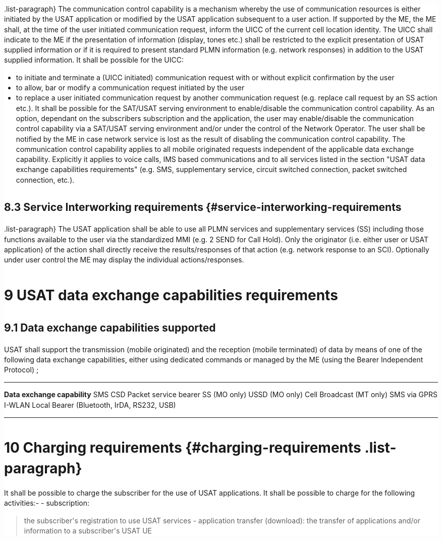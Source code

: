 .list-paragraph}
The communication control capability is a mechanism whereby the use of
communication resources is either initiated by the USAT application or
modified by the USAT application subsequent to a user action. If supported by
the ME, the ME shall, at the time of the user initiated communication request,
inform the UICC of the current cell location identity. The UICC shall indicate
to the ME if the presentation of information (display, tones etc.) shall be
restricted to the explicit presentation of USAT supplied information or if it
is required to present standard PLMN information (e.g. network responses) in
addition to the USAT supplied information.
It shall be possible for the UICC:
  * to initiate and terminate a (UICC initiated) communication request with or without explicit confirmation by the user
  * to allow, bar or modify a communication request initiated by the user
  * to replace a user initiated communication request by another communication request (e.g. replace call request by an SS action etc.).
It shall be possible for the SAT/USAT serving environment to enable/disable
the communication control capability. As an option, dependant on the
subscribers subscription and the application, the user may enable/disable the
communication control capability via a SAT/USAT serving environment and/or
under the control of the Network Operator. The user shall be notified by the
ME in case network service is lost as the result of disabling the
communication control capability.
The communication control capability applies to all mobile originated requests
independent of the applicable data exchange capability. Explicitly it applies
to voice calls, IMS based communications and to all services listed in the
section \"USAT data exchange capabilities requirements\" (e.g. SMS,
supplementary service, circuit switched connection, packet switched
connection, etc.).
## 8.3 Service Interworking requirements {#service-interworking-requirements
.list-paragraph}
The USAT application shall be able to use all PLMN services and supplementary
services (SS) including those functions available to the user via the
standardized MMI (e.g. 2 SEND for Call Hold). Only the originator (i.e. either
user or USAT application) of the action shall directly receive the
results/responses of that action (e.g. network response to an SCI). Optionally
under user control the ME may display the individual actions/responses.
# 9 USAT data exchange capabilities requirements
## 9.1 Data exchange capabilities supported
USAT shall support the transmission (mobile originated) and the reception
(mobile terminated) of data by means of one of the following data exchange
capabilities, either using dedicated commands or managed by the ME (using the
Bearer Independent Protocol) ;
* * *
**Data exchange capability** SMS CSD Packet service bearer SS (MO only) USSD
(MO only) Cell Broadcast (MT only) SMS via GPRS I-WLAN Local Bearer
(Bluetooth, IrDA, RS232, USB)
* * *
# 10 Charging requirements {#charging-requirements .list-paragraph}
It shall be possible to charge the subscriber for the use of USAT
applications.
It shall be possible to charge for the following activities:-
\- subscription:
> the subscriber's registration to use USAT services
\- application transfer (download):
> the transfer of applications and/or information to a subscriber's USAT UE